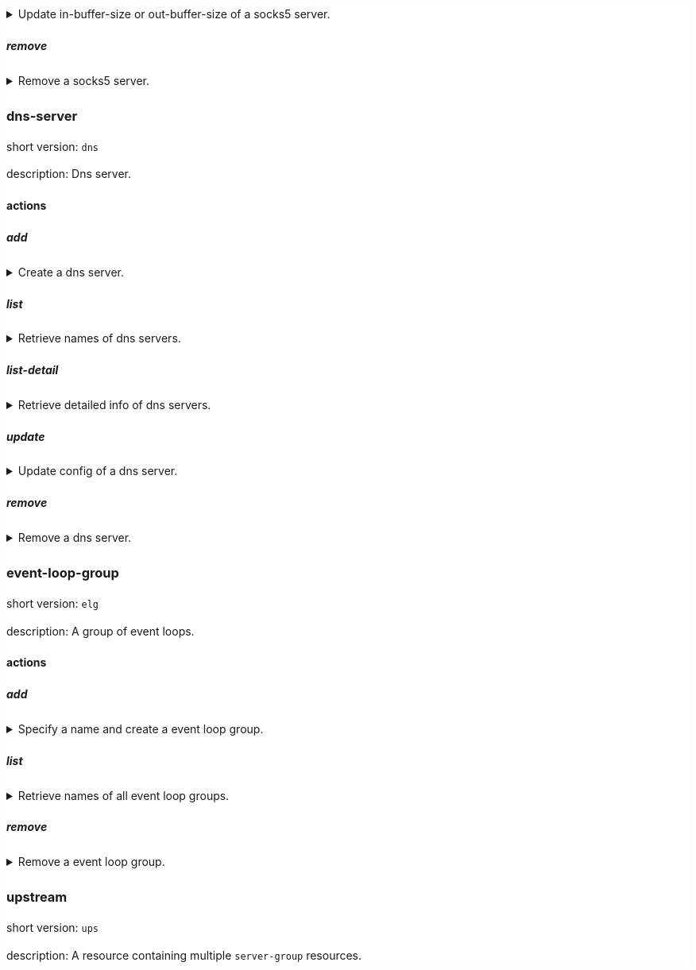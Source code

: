 <details><summary>Update in-buffer-size or out-buffer-size of a socks5 server.</summary></details>

##### remove

<details><summary>Remove a socks5 server.</summary></details>

### dns-server

short version: `dns`

description: Dns server.

#### actions

##### add

<details><summary>Create a dns server.</summary></details>

##### list

<details><summary>Retrieve names of dns servers.</summary></details>

##### list-detail

<details><summary>Retrieve detailed info of dns servers.</summary></details>

##### update

<details><summary>Update config of a dns server.</summary></details>

##### remove

<details><summary>Remove a dns server.</summary></details>

### event-loop-group

short version: `elg`

description: A group of event loops.

#### actions

##### add

<details><summary>Specify a name and create a event loop group.</summary></details>

##### list

<details><summary>Retrieve names of all event loop groups.</summary></details>

##### remove

<details><summary>Remove a event loop group.</summary></details>

### upstream

short version: `ups`

description: A resource containing multiple `server-group` resources.
